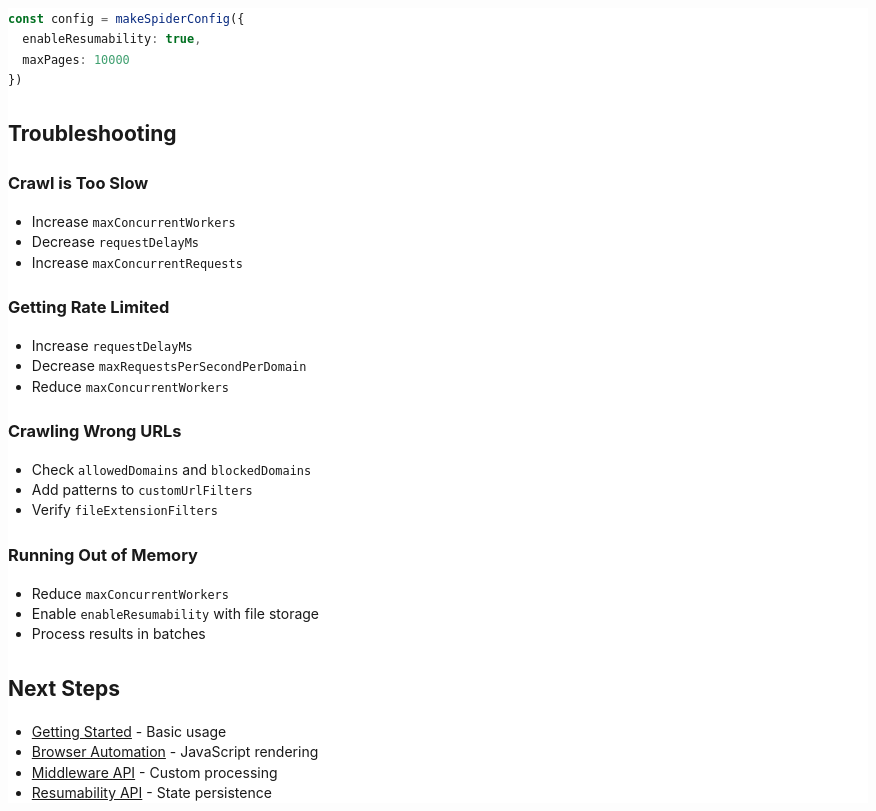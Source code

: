 ```typescript
const config = makeSpiderConfig({
  enableResumability: true,
  maxPages: 10000
})
```

## Troubleshooting

### Crawl is Too Slow
- Increase `maxConcurrentWorkers`
- Decrease `requestDelayMs`
- Increase `maxConcurrentRequests`

### Getting Rate Limited
- Increase `requestDelayMs`
- Decrease `maxRequestsPerSecondPerDomain`
- Reduce `maxConcurrentWorkers`

### Crawling Wrong URLs
- Check `allowedDomains` and `blockedDomains`
- Add patterns to `customUrlFilters`
- Verify `fileExtensionFilters`

### Running Out of Memory
- Reduce `maxConcurrentWorkers`
- Enable `enableResumability` with file storage
- Process results in batches

## Next Steps

- [Getting Started](./getting-started.md) - Basic usage
- [Browser Automation](./browser-automation.md) - JavaScript rendering
- [Middleware API](../api/middleware.md) - Custom processing
- [Resumability API](../api/resumability.md) - State persistence